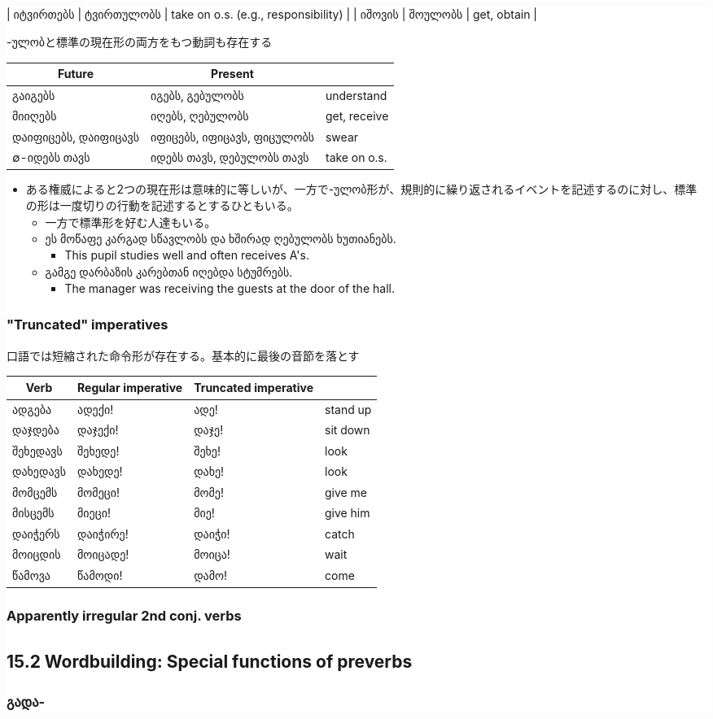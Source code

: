 | იტვირთებს | ტვირთულობს | take on o.s. (e.g., responsibility) |
| იშოვის    | შოულობს    | get, obtain                         |

-ულობと標準の現在形の両方をもつ動詞も存在する

| Future               | Present                    |              |
| -------------------- | -------------------------- | ------------ |
| გაიგებს              | იგებს, გებულობს            | understand   |
| მიიღებს              | იღებს, ღებულობს            | get, receive |
| დაიფიცებს, დაიფიცავს | იფიცებს, იფიცავს, ფიცულობს | swear        |
| ∅-იდებს თავს         | იდებს თავს, დებულობს თავს  | take on o.s. |

- ある権威によると2つの現在形は意味的に等しいが、一方で-ულობ形が、規則的に繰り返されるイベントを記述するのに対し、標準の形は一度切りの行動を記述するとするひともいる。
  - 一方で標準形を好む人達もいる。
  - ეს მოწაფე კარგად სწავლობს და ხშირად ღებულობს ხუთიანებს.
    - This pupil studies well and often receives A's.
  - გამგე დარბაზის კარებთან იღებდა სტუმრებს.
    - The manager was receiving the guests at the door of the hall.

### "Truncated" imperatives

口語では短縮された命令形が存在する。基本的に最後の音節を落とす

| Verb     | Regular imperative | Truncated imperative |          |
| -------- | ------------------ | -------------------- | -------- |
| ადგება   | ადექი!             | ადე!                 | stand up |
| დაჯდება  | დაჯექი!            | დაჯე!                | sit down |
| შეხედავს | შეხედე!            | შეხე!                | look     |
| დახედავს | დახედე!            | დახე!                | look     |
| მომცემს  | მომეცი!            | მომე!                | give me  |
| მისცემს  | მიეცი!             | მიე!                 | give him |
| დაიჭერს  | დაიჭირე!           | დაიჭი!               | catch    |
| მოიცდის  | მოიცადე!           | მოიცა!               | wait     |
| წამოვა   | წამოდი!            | დამო!                | come     |

### Apparently irregular 2nd conj. verbs



## 15.2 Wordbuilding: Special functions of preverbs

### გადა-
